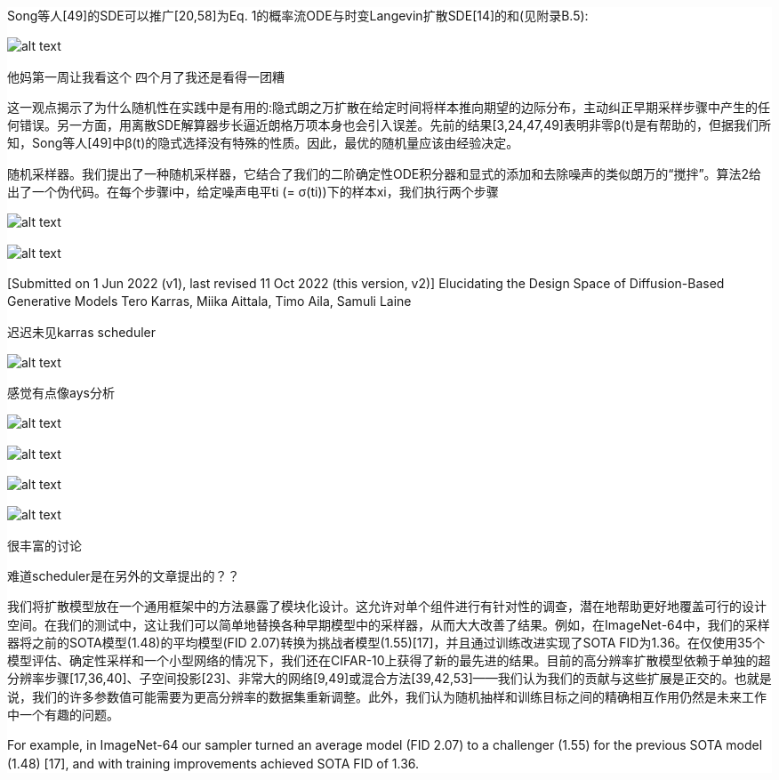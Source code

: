 Song等人[49]的SDE可以推广[20,58]为Eq. 1的概率流ODE与时变Langevin扩散SDE[14]的和(见附录B.5):


![alt text](assets_picture/EDM-style-training/image-6.png)

他妈第一周让我看这个 四个月了我还是看得一团糟



这一观点揭示了为什么随机性在实践中是有用的:隐式朗之万扩散在给定时间将样本推向期望的边际分布，主动纠正早期采样步骤中产生的任何错误。另一方面，用离散SDE解算器步长逼近朗格万项本身也会引入误差。先前的结果[3,24,47,49]表明非零β(t)是有帮助的，但据我们所知，Song等人[49]中β(t)的隐式选择没有特殊的性质。因此，最优的随机量应该由经验决定。



随机采样器。我们提出了一种随机采样器，它结合了我们的二阶确定性ODE积分器和显式的添加和去除噪声的类似朗万的“搅拌”。算法2给出了一个伪代码。在每个步骤i中，给定噪声电平ti (= σ(ti))下的样本xi，我们执行两个步骤


![alt text](assets_picture/EDM-style-training/image-7.png)


![alt text](assets_picture/EDM-style-training/image-8.png)

[Submitted on 1 Jun 2022 (v1), last revised 11 Oct 2022 (this version, v2)]
Elucidating the Design Space of Diffusion-Based Generative Models
Tero Karras, Miika Aittala, Timo Aila, Samuli Laine


迟迟未见karras scheduler




![alt text](assets_picture/EDM-style-training/image-9.png)


感觉有点像ays分析

![alt text](assets_picture/EDM-style-training/image-10.png)

![alt text](assets_picture/EDM-style-training/image-11.png)



![alt text](assets_picture/EDM-style-training/image-12.png)

![alt text](assets_picture/EDM-style-training/image-13.png)


很丰富的讨论


难道scheduler是在另外的文章提出的？？


我们将扩散模型放在一个通用框架中的方法暴露了模块化设计。这允许对单个组件进行有针对性的调查，潜在地帮助更好地覆盖可行的设计空间。在我们的测试中，这让我们可以简单地替换各种早期模型中的采样器，从而大大改善了结果。例如，在ImageNet-64中，我们的采样器将之前的SOTA模型(1.48)的平均模型(FID 2.07)转换为挑战者模型(1.55)[17]，并且通过训练改进实现了SOTA FID为1.36。在仅使用35个模型评估、确定性采样和一个小型网络的情况下，我们还在CIFAR-10上获得了新的最先进的结果。目前的高分辨率扩散模型依赖于单独的超分辨率步骤[17,36,40]、子空间投影[23]、非常大的网络[9,49]或混合方法[39,42,53]——我们认为我们的贡献与这些扩展是正交的。也就是说，我们的许多参数值可能需要为更高分辨率的数据集重新调整。此外，我们认为随机抽样和训练目标之间的精确相互作用仍然是未来工作中一个有趣的问题。

 For example, in ImageNet-64 our sampler turned an average model (FID 2.07)
to a challenger (1.55) for the previous SOTA model (1.48) [17], and with training improvements
achieved SOTA FID of 1.36.
